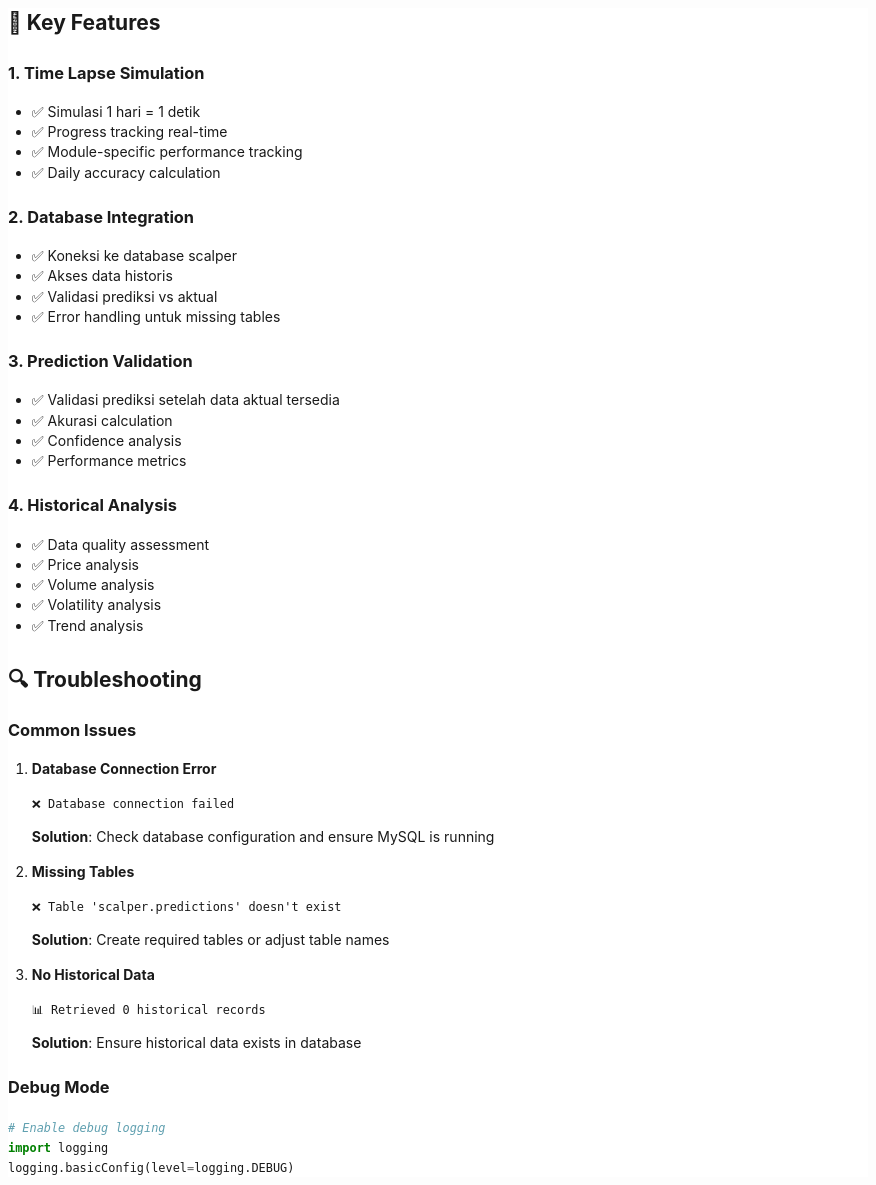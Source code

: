 ## 🎯 Key Features

### **1. Time Lapse Simulation**
- ✅ Simulasi 1 hari = 1 detik
- ✅ Progress tracking real-time
- ✅ Module-specific performance tracking
- ✅ Daily accuracy calculation

### **2. Database Integration**
- ✅ Koneksi ke database scalper
- ✅ Akses data historis
- ✅ Validasi prediksi vs aktual
- ✅ Error handling untuk missing tables

### **3. Prediction Validation**
- ✅ Validasi prediksi setelah data aktual tersedia
- ✅ Akurasi calculation
- ✅ Confidence analysis
- ✅ Performance metrics

### **4. Historical Analysis**
- ✅ Data quality assessment
- ✅ Price analysis
- ✅ Volume analysis
- ✅ Volatility analysis
- ✅ Trend analysis

## 🔍 Troubleshooting

### **Common Issues**

1. **Database Connection Error**
   ```
   ❌ Database connection failed
   ```
   **Solution**: Check database configuration and ensure MySQL is running

2. **Missing Tables**
   ```
   ❌ Table 'scalper.predictions' doesn't exist
   ```
   **Solution**: Create required tables or adjust table names

3. **No Historical Data**
   ```
   📊 Retrieved 0 historical records
   ```
   **Solution**: Ensure historical data exists in database

### **Debug Mode**
```python
# Enable debug logging
import logging
logging.basicConfig(level=logging.DEBUG)
```
